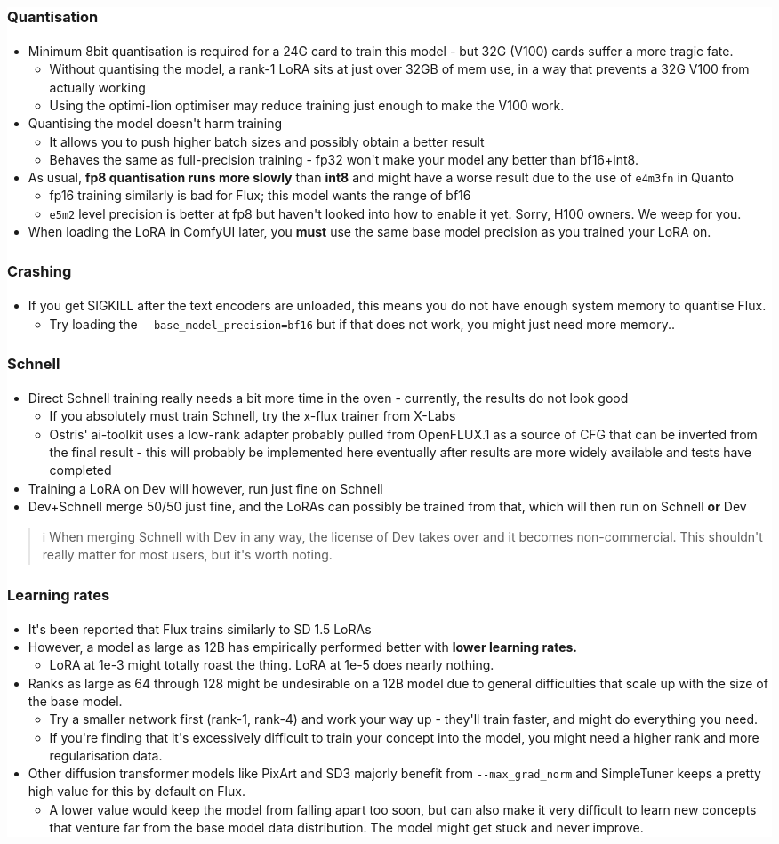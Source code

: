 ### Quantisation
- Minimum 8bit quantisation is required for a 24G card to train this model - but 32G (V100) cards suffer a more tragic fate.
  - Without quantising the model, a rank-1 LoRA sits at just over 32GB of mem use, in a way that prevents a 32G V100 from actually working
  - Using the optimi-lion optimiser may reduce training just enough to make the V100 work.
- Quantising the model doesn't harm training
  - It allows you to push higher batch sizes and possibly obtain a better result
  - Behaves the same as full-precision training - fp32 won't make your model any better than bf16+int8.
- As usual, **fp8 quantisation runs more slowly** than **int8** and might have a worse result due to the use of `e4m3fn` in Quanto
  - fp16 training similarly is bad for Flux; this model wants the range of bf16
  - `e5m2` level precision is better at fp8 but haven't looked into how to enable it yet. Sorry, H100 owners. We weep for you.
- When loading the LoRA in ComfyUI later, you **must** use the same base model precision as you trained your LoRA on.

### Crashing
- If you get SIGKILL after the text encoders are unloaded, this means you do not have enough system memory to quantise Flux.
  - Try loading the `--base_model_precision=bf16` but if that does not work, you might just need more memory..

### Schnell
- Direct Schnell training really needs a bit more time in the oven - currently, the results do not look good
  - If you absolutely must train Schnell, try the x-flux trainer from X-Labs
  - Ostris' ai-toolkit uses a low-rank adapter probably pulled from OpenFLUX.1 as a source of CFG that can be inverted from the final result - this will probably be implemented here eventually after results are more widely available and tests have completed
- Training a LoRA on Dev will however, run just fine on Schnell
- Dev+Schnell merge 50/50 just fine, and the LoRAs can possibly be trained from that, which will then run on Schnell **or** Dev

> ℹ️ When merging Schnell with Dev in any way, the license of Dev takes over and it becomes non-commercial. This shouldn't really matter for most users, but it's worth noting.

### Learning rates
- It's been reported that Flux trains similarly to SD 1.5 LoRAs
- However, a model as large as 12B has empirically performed better with **lower learning rates.**
  - LoRA at 1e-3 might totally roast the thing. LoRA at 1e-5 does nearly nothing.
- Ranks as large as 64 through 128 might be undesirable on a 12B model due to general difficulties that scale up with the size of the base model.
  - Try a smaller network first (rank-1, rank-4) and work your way up - they'll train faster, and might do everything you need.
  - If you're finding that it's excessively difficult to train your concept into the model, you might need a higher rank and more regularisation data.
- Other diffusion transformer models like PixArt and SD3 majorly benefit from `--max_grad_norm` and SimpleTuner keeps a pretty high value for this by default on Flux.
  - A lower value would keep the model from falling apart too soon, but can also make it very difficult to learn new concepts that venture far from the base model data distribution. The model might get stuck and never improve.
